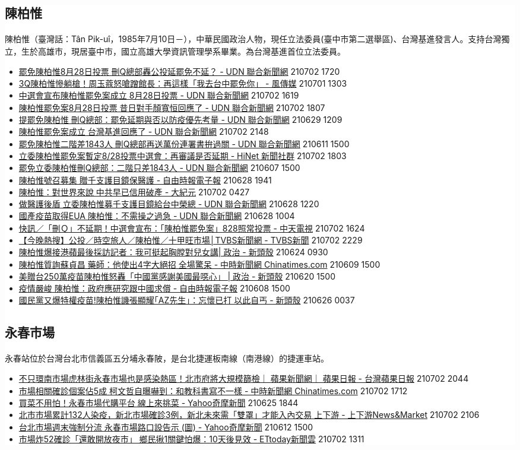 ## 陳柏惟

陳柏惟（臺灣話：Tân Pik-uî，1985年7月10日－），中華民國政治人物，現任立法委員(臺中市第二選舉區)、台灣基進發言人。支持台灣獨立，生於高雄市，現居臺中市，國立高雄大學資訊管理學系畢業。為台灣基進首位立法委員。
- [罷免陳柏惟8月28日投票 刪Q總部轟公投延罷免不延？ - UDN 聯合新聞網](https://udn.com/news/story/6656/5574378 "罷免陳柏惟8月28日投票 刪Q總部轟公投延罷免不延？ - UDN 聯合新聞網") 210702 1720
- [3Q陳柏惟慘躺槍！周玉蔻怒嗆蹭館長：再這樣「我去台中罷免你」 - 風傳媒](https://www.storm.mg/article/3787049 "3Q陳柏惟慘躺槍！周玉蔻怒嗆蹭館長：再這樣「我去台中罷免你」 - 風傳媒") 210701 1303
- [中選會宣布陳柏惟罷免案成立 8月28日投票 - UDN 聯合新聞網](https://udn.com/news/story/6656/5574217?from=udn-catelistnews_ch2 "中選會宣布陳柏惟罷免案成立 8月28日投票 - UDN 聯合新聞網") 210702 1619
- [陳柏惟罷免案8月28日投票 昔日對手顏寬恒回應了 - UDN 聯合新聞網](https://udn.com/news/story/6656/5574497?from=udn-ch1_breaknews-1-0-news "陳柏惟罷免案8月28日投票 昔日對手顏寬恒回應了 - UDN 聯合新聞網") 210702 1807
- [提罷免陳柏惟 刪Q總部：罷免延期與否以防疫優先考量 - UDN 聯合新聞網](https://udn.com/news/story/6656/5565245 "提罷免陳柏惟 刪Q總部：罷免延期與否以防疫優先考量 - UDN 聯合新聞網") 210629 1209
- [陳柏惟罷免案成立 台灣基進回應了 - UDN 聯合新聞網](https://udn.com/news/story/6656/5574756?from=udn-catelistnews_ch2 "陳柏惟罷免案成立 台灣基進回應了 - UDN 聯合新聞網") 210702 2148
- [罷免陳柏惟二階差1843人 刪Q總部再送萬份連署書拚過關 - UDN 聯合新聞網](https://udn.com/news/story/6656/5526300 "罷免陳柏惟二階差1843人 刪Q總部再送萬份連署書拚過關 - UDN 聯合新聞網") 210611 1500
- [立委陳柏惟罷免案暫定8/28投票中選會：再審議是否延期 - HiNet 新聞社群](https://times.hinet.net/picNews/23395359 "立委陳柏惟罷免案暫定8/28投票中選會：再審議是否延期 - HiNet 新聞社群") 210702 1803
- [罷免立委陳柏惟刪Q總部：二階只差1843人 - UDN 聯合新聞網](https://udn.com/news/story/6656/5515081 "罷免立委陳柏惟刪Q總部：二階只差1843人 - UDN 聯合新聞網") 210607 1500
- [陳柏惟號召募集 贈千支護目鏡保醫護 - 自由時報電子報](https://news.ltn.com.tw/news/life/breakingnews/3585073 "陳柏惟號召募集 贈千支護目鏡保醫護 - 自由時報電子報") 210628 1941
- [陳柏惟：對世界來說 中共早已信用破產 - 大紀元](https://www.epochtimes.com/b5/21/7/1/n13060752.htm "陳柏惟：對世界來說 中共早已信用破產 - 大紀元") 210702 0427
- [做醫護後盾 立委陳柏惟募千支護目鏡給台中榮總 - UDN 聯合新聞網](https://udn.com/news/story/7325/5562744 "做醫護後盾 立委陳柏惟募千支護目鏡給台中榮總 - UDN 聯合新聞網") 210628 1220
- [國產疫苗取得EUA 陳柏惟：不需操之過急 - UDN 聯合新聞網](https://udn.com/news/story/122190/5562382 "國產疫苗取得EUA 陳柏惟：不需操之過急 - UDN 聯合新聞網") 210628 1004
- [快訊／「刪Ｑ」不延期！中選會宣布：「陳柏惟罷免案」828照常投票 - 中天電視](https://gotv.ctitv.com.tw/2021/07/1813252.htm "快訊／「刪Ｑ」不延期！中選會宣布：「陳柏惟罷免案」828照常投票 - 中天電視") 210702 1624
- [【今晚熱搜】公投／時空旅人／陳柏惟／十甲旺市場│TVBS新聞網 - TVBS新聞](https://news.tvbs.com.tw/life/1538810 "【今晚熱搜】公投／時空旅人／陳柏惟／十甲旺市場│TVBS新聞網 - TVBS新聞") 210702 2229
- [陳柏惟爆接港蘋最後採訪記者：我可挺起胸膛對兒女講| 政治 - 新頭殼](https://newtalk.tw/news/view/2021-06-24/593715 "陳柏惟爆接港蘋最後採訪記者：我可挺起胸膛對兒女講| 政治 - 新頭殼") 210624 0930
- [陳柏惟質詢蘇貞昌 藥師：他使出4字大絕招 全場驚呆 - 中時新聞網 Chinatimes.com](https://www.chinatimes.com/realtimenews/20210609004443-260407 "陳柏惟質詢蘇貞昌 藥師：他使出4字大絕招 全場驚呆 - 中時新聞網 Chinatimes.com") 210609 1500
- [美贈台250萬疫苗陳柏惟怒轟「中國黨感謝美國最噁心」 | 政治 - 新頭殼](https://newtalk.tw/news/view/2021-06-20/591806 "美贈台250萬疫苗陳柏惟怒轟「中國黨感謝美國最噁心」 | 政治 - 新頭殼") 210620 1500
- [疫情嚴峻 陳柏惟：政府應研究跟中國求償 - 自由時報電子報](https://news.ltn.com.tw/news/politics/breakingnews/3562004 "疫情嚴峻 陳柏惟：政府應研究跟中國求償 - 自由時報電子報") 210608 1500
- [國民黨又爆特權疫苗!陳柏惟譏張顯耀｢AZ先生｣：忘懷已打 以此自丐 - 新頭殼](https://newtalk.tw/news/view/2021-06-26/594781 "國民黨又爆特權疫苗!陳柏惟譏張顯耀｢AZ先生｣：忘懷已打 以此自丐 - 新頭殼") 210626 0037

## 永春市場

永春站位於台灣台北市信義區五分埔永春陂，是台北捷運板南線（南港線）的捷運車站。
- [不只環南市場虎林街永春市場也是感染熱區！北市府將大規模篩檢｜ 蘋果新聞網｜ 蘋果日報 - 台灣蘋果日報](https://tw.appledaily.com/life/20210702/34KKEAZTANG25MG4LGEBUK5F7A/ "不只環南市場虎林街永春市場也是感染熱區！北市府將大規模篩檢｜ 蘋果新聞網｜ 蘋果日報 - 台灣蘋果日報") 210702 2044
- [市場相關確診個案佔5成 柯文哲自曝嚇到：和教科書寫不一樣 - 中時新聞網 Chinatimes.com](https://www.chinatimes.com/realtimenews/20210702004294-260405 "市場相關確診個案佔5成 柯文哲自曝嚇到：和教科書寫不一樣 - 中時新聞網 Chinatimes.com") 210702 1712
- [買菜不用怕！永春市場代購平台 線上來挑菜 - Yahoo奇摩新聞](https://tw.news.yahoo.com/%E8%B2%B7%E8%8F%9C%E4%B8%8D%E7%94%A8%E6%80%95-%E6%B0%B8%E6%98%A5%E5%B8%82%E5%A0%B4%E4%BB%A3%E8%B3%BC%E5%B9%B3%E5%8F%B0-%E7%B7%9A%E4%B8%8A%E4%BE%86%E6%8C%91%E8%8F%9C-104439635.html "買菜不用怕！永春市場代購平台 線上來挑菜 - Yahoo奇摩新聞") 210625 1844
- [北市市場累計132人染疫，新北市場確診3例，新北未來需「雙罩」才能入內交易 上下游 - 上下游News&Market](https://www.newsmarket.com.tw/blog/154567/ "北市市場累計132人染疫，新北市場確診3例，新北未來需「雙罩」才能入內交易 上下游 - 上下游News&Market") 210702 2106
- [台北市場週末強制分流 永春市場路口設告示 (圖) - Yahoo奇摩新聞](https://tw.news.yahoo.com/%E5%8F%B0%E5%8C%97%E5%B8%82%E5%A0%B4%E9%80%B1%E6%9C%AB%E5%BC%B7%E5%88%B6%E5%88%86%E6%B5%81-%E6%B0%B8%E6%98%A5%E5%B8%82%E5%A0%B4%E8%B7%AF%E5%8F%A3%E8%A8%AD%E5%91%8A%E7%A4%BA-%E5%9C%96-101349320.html "台北市場週末強制分流 永春市場路口設告示 (圖) - Yahoo奇摩新聞") 210612 1500
- [市場炸52確診「還敢開放夜市」 鄉民揪1關鍵怕爆：10天後見效 - ETtoday新聞雲](https://www.ettoday.net/news/20210702/2020982.htm "市場炸52確診「還敢開放夜市」 鄉民揪1關鍵怕爆：10天後見效 - ETtoday新聞雲") 210702 1311